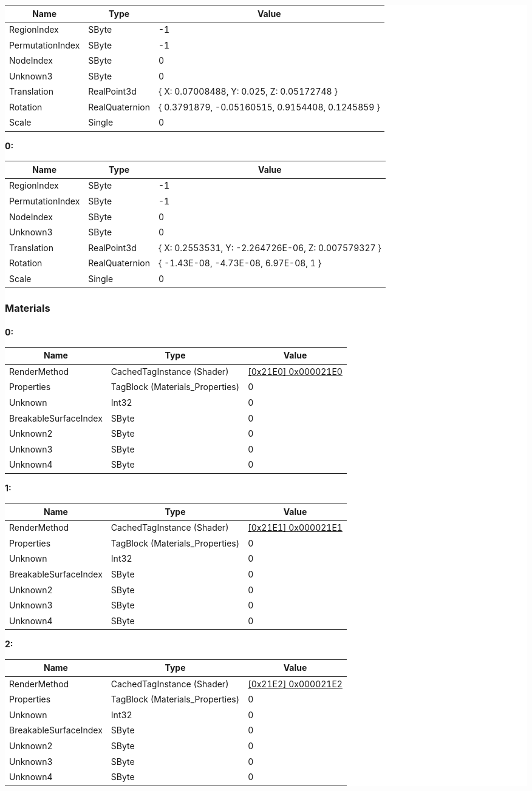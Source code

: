 Name	| Type	| Value
---	|---	|---	|
RegionIndex	|SByte	|-1
PermutationIndex	|SByte	|-1
NodeIndex	|SByte	|0
Unknown3	|SByte	|0
Translation	|RealPoint3d	|{ X: 0.07008488, Y: 0.025, Z: 0.05172748 }
Rotation	|RealQuaternion	|{ 0.3791879, -0.05160515, 0.9154408, 0.1245859 }
Scale	|Single	|0


**0:**

Name	| Type	| Value
---	|---	|---	|
RegionIndex	|SByte	|-1
PermutationIndex	|SByte	|-1
NodeIndex	|SByte	|0
Unknown3	|SByte	|0
Translation	|RealPoint3d	|{ X: 0.2553531, Y: -2.264726E-06, Z: 0.007579327 }
Rotation	|RealQuaternion	|{ -1.43E-08, -4.73E-08, 6.97E-08, 1 }
Scale	|Single	|0


### Materials

**0:**

Name	| Type	| Value
---	|---	|---	|
RenderMethod	|CachedTagInstance (Shader)	|[[0x21E0] 0x000021E0](../Shader/21E0.md)
Properties	|TagBlock (Materials_Properties)	|0
Unknown	|Int32	|0
BreakableSurfaceIndex	|SByte	|0
Unknown2	|SByte	|0
Unknown3	|SByte	|0
Unknown4	|SByte	|0


**1:**

Name	| Type	| Value
---	|---	|---	|
RenderMethod	|CachedTagInstance (Shader)	|[[0x21E1] 0x000021E1](../Shader/21E1.md)
Properties	|TagBlock (Materials_Properties)	|0
Unknown	|Int32	|0
BreakableSurfaceIndex	|SByte	|0
Unknown2	|SByte	|0
Unknown3	|SByte	|0
Unknown4	|SByte	|0


**2:**

Name	| Type	| Value
---	|---	|---	|
RenderMethod	|CachedTagInstance (Shader)	|[[0x21E2] 0x000021E2](../Shader/21E2.md)
Properties	|TagBlock (Materials_Properties)	|0
Unknown	|Int32	|0
BreakableSurfaceIndex	|SByte	|0
Unknown2	|SByte	|0
Unknown3	|SByte	|0
Unknown4	|SByte	|0
